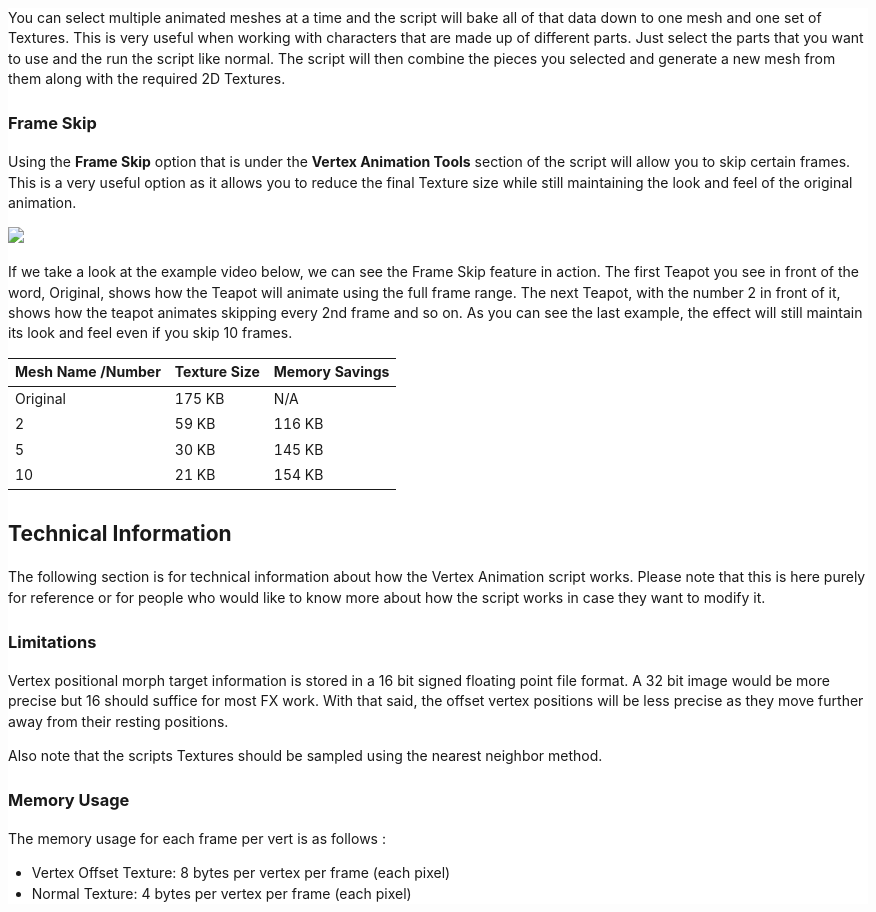 You can select multiple animated meshes at a time and the script will bake all of that data down to one mesh and one set of Textures. This is very useful when working with characters that are made up of different parts. Just select the parts that you want to use and the run the script like normal. The script will then combine the pieces you selected and generate a new mesh from them along with the required 2D Textures.

### Frame Skip

Using the **Frame Skip** option that is under the **Vertex Animation Tools** section of the script will allow you to skip certain frames. This is a very useful option as it allows you to reduce the final Texture size while still maintaining the look and feel of the original animation.

![](https://d1iv7db44yhgxn.cloudfront.net/documentation/images/549ad873-e95a-4a3b-a6b4-6884ae72ec38/vat_frame_skip.png)

If we take a look at the example video below, we can see the Frame Skip feature in action. The first Teapot you see in front of the word, Original, shows how the Teapot will animate using the full frame range. The next Teapot, with the number 2 in front of it, shows how the teapot animates skipping every 2nd frame and so on. As you can see the last example, the effect will still maintain its look and feel even if you skip 10 frames.

| Mesh Name /Number | Texture Size | Memory Savings |
| --- | --- | --- |
| Original | 175 KB | N/A |
| 2 | 59 KB | 116 KB |
| 5 | 30 KB | 145 KB |
| 10 | 21 KB | 154 KB |

## Technical Information

The following section is for technical information about how the Vertex Animation script works. Please note that this is here purely for reference or for people who would like to know more about how the script works in case they want to modify it.

### Limitations

Vertex positional morph target information is stored in a 16 bit signed floating point file format. A 32 bit image would be more precise but 16 should suffice for most FX work. With that said, the offset vertex positions will be less precise as they move further away from their resting positions.

Also note that the scripts Textures should be sampled using the nearest neighbor method.

### Memory Usage

The memory usage for each frame per vert is as follows :

-   Vertex Offset Texture: 8 bytes per vertex per frame (each pixel)
-   Normal Texture: 4 bytes per vertex per frame (each pixel)